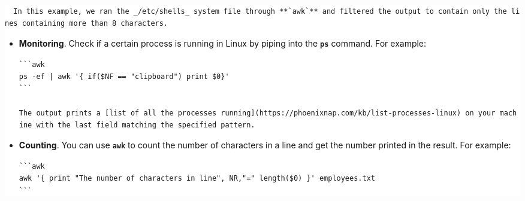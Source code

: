       In this example, we ran the _/etc/shells_ system file through **`awk`** and filtered the output to contain only the lines containing more than 8 characters.

- **Monitoring**. Check if a certain process is running in Linux by piping into the **`ps`** command. For example:

      ```awk
      ps -ef | awk '{ if($NF == "clipboard") print $0}'
      ```

      The output prints a [list of all the processes running](https://phoenixnap.com/kb/list-processes-linux) on your machine with the last field matching the specified pattern.

- **Counting**. You can use **`awk`** to count the number of characters in a line and get the number printed in the result. For example:

      ```awk
      awk '{ print "The number of characters in line", NR,"=" length($0) }' employees.txt
      ```
